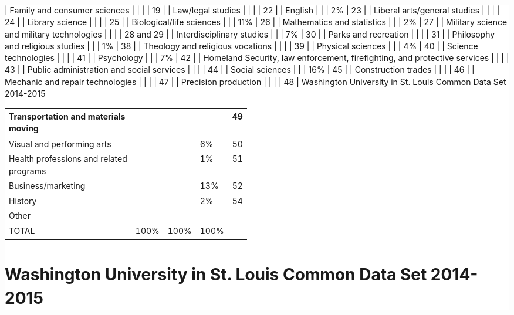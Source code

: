 | Family and consumer sciences |  |  |  | 19 |
| Law/legal studies |  |  |  | 22 |
| English |  |  | $2 \%$ | 23 |
| Liberal arts/general studies |  |  |  | 24 |
| Library science |  |  |  | 25 |
| Biological/life sciences |  |  | $11 \%$ | 26 |
| Mathematics and statistics |  |  | $2 \%$ | 27 |
| Military science and military technologies |  |  |  | 28 and 29 |
| Interdisciplinary studies |  |  | $7 \%$ | 30 |
| Parks and recreation |  |  |  | 31 |
| Philosophy and religious studies |  |  | $1 \%$ | 38 |
| Theology and religious vocations |  |  |  | 39 |
| Physical sciences |  |  | $4 \%$ | 40 |
| Science technologies |  |  |  | 41 |
| Psychology |  |  | $7 \%$ | 42 |
| Homeland Security, law enforcement, firefighting, and protective services |  |  |  | 43 |
| Public administration and social services |  |  |  | 44 |
| Social sciences |  |  | $16 \%$ | 45 |
| Construction trades |  |  |  | 46 |
| Mechanic and repair technologies |  |  |  | 47 |
| Precision production |  |  |  | 48 |
Washington University in St. Louis
Common Data Set 2014-2015

| Transportation and materials <br> moving |  |  |  | 49 |
| :-- | :-- | :-- | :-- | :-- |
| Visual and performing arts |  |  | $6 \%$ | 50 |
| Health professions and related <br> programs |  |  | $1 \%$ | 51 |
| Business/marketing |  |  | $13 \%$ | 52 |
| History |  |  | $2 \%$ | 54 |
| Other |  |  |  |  |
| TOTAL | $100 \%$ | $100 \%$ | $100 \%$ |  |
# Washington University in St. Louis Common Data Set 2014-2015 
